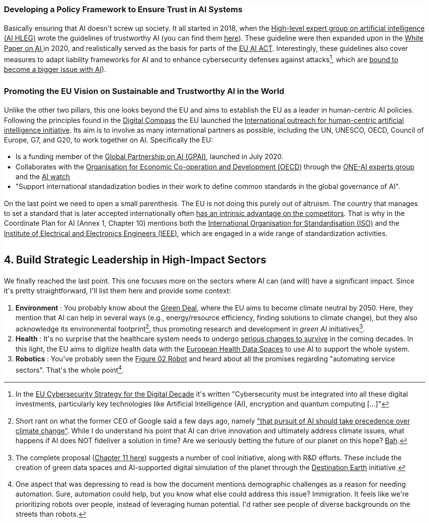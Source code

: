 [^13]: Part of the work done in the Digital Education Action Plan ([Action 8](https://education.ec.europa.eu/focus-topics/digital-education/action-plan/action-8)) was to update the Digital Competence Framework to its [2.2 version](https://publications.jrc.ec.europa.eu/repository/handle/JRC128415) to include AI.


### Developing a Policy Framework to Ensure Trust in AI Systems
Basically ensuring that AI doesn't screw up society. 
It all started in 2018, when the [High-level expert group on artificial intelligence (AI HLEG)](https://digital-strategy.ec.europa.eu/en/policies/expert-group-ai) wrote the guidelines of trustworthy AI (you can find them [here](https://ec.europa.eu/newsroom/dae/document.cfm?doc_id=60419)). These guideline were then expanded upon in the [White Paper on AI ](https://commission.europa.eu/publications/white-paper-artificial-intelligence-european-approach-excellence-and-trust_en) in 2020, and realistically served as the basis for parts of the [EU AI ACT](https://artificialintelligenceact.eu/).
Interestingly, these guidelines also cover measures to adapt liability frameworks for AI and to enhance cybersecurity defenses against attacks[^14], which are [bound to become a bigger issue with AI](https://www.ncsc.gov.uk/report/impact-of-ai-on-cyber-threat)).

[^14]: In the [EU Cybersecurity Strategy for the Digital Decade](https://eur-lex.europa.eu/legal-content/EN/TXT/?uri=JOIN:2020:18:FIN) it's written "Cybersecurity must be integrated into all these digital investments, particularly key technologies like Artificial Intelligence (AI), encryption and quantum computing [...]"



###  Promoting the EU Vision on Sustainable and Trustworthy AI in the World
Unlike the other two pillars, this one looks beyond the EU and aims to establish the EU as a leader in human-centric AI policies.  Following the principles found in the [Digital Compass](https://digital-strategy.ec.europa.eu/en/policies/europes-digital-decade) the EU launched the [International outreach for human-centric artificial intelligence initiative](https://digital-strategy.ec.europa.eu/en/policies/international-outreach-ai).  Its aim is to involve as many international partners as possible, including the UN, UNESCO, OECD, Council of Europe, G7, and G20, to work together on AI. 
Specifically the EU: 
- Is a funding member of the [Global Partnership on AI (GPAI)](https://gpai.ai/), launched in July 2020.
- Collaborates with the [Organisation for Economic Co-operation and Development (OECD)](https://www.oecd.org/en.html) through the [ONE-AI experts group](https://oecd.ai/en/network-of-experts/working-group/1137) and the [AI watch](https://ai-watch.ec.europa.eu/index_en) 
- "Support international standadization bodies in their work to define common standards in the global governance of AI".  

On the last point we need to open a small parenthesis. The EU is not doing this purely out of altruism. The country that manages to set a standard that is later accepted internationally often [has an intrinsic advantage on the competitors](https://link.springer.com/article/10.1007/s10961-021-09871-4). That is why in the Coordinate Plan for AI (Annex 1, Chapter 10) mentions both the [International Organisation for Standardisation (ISO)](https://www.iso.org/home.html) and the [Institute of Electrical and Electronics Engineers (IEEE)](https://www.ieee.org/), which are engaged in a wide range of standardization activities.


## 4. Build Strategic Leadership in High-Impact Sectors
We finally reached  the last point. 
 This one focuses more on the sectors where AI can (and will) have a significant impact. Since it's pretty straightforward, I'll list them here and provide some context:
1. **Environment** : You probably know about the [Green Deal](https://commission.europa.eu/strategy-and-policy/priorities-2019-2024/european-green-deal_en), where the EU aims to become climate neutral by 2050. Here, they mention that AI can help in several ways (e.g., energy/resource efficiency, finding solutions to climate change), but they also acknowledge its environmental footprint[^15], thus promoting research and development in *green AI* initiatives[^16].
2. **Health** : It's no surprise that the healthcare system needs to undergo [serious changes to survive](https://www.theguardian.com/society/2022/dec/14/a-ticking-time-bomb-healthcare-under-threat-across-western-europe) in the coming decades. In this light, the EU aims to digitize health data with the [European Health Data Spaces](https://health.ec.europa.eu/ehealth-digital-health-and-care/european-health-data-space_en) to use AI to support the whole system.
3. **Robotics** : You've probably seen the [Figure 02 Robot](https://www.youtube.com/watch?v=0SRVJaOg9Co&ab_channel=Figure) and heard about all the promises regarding "automating service sectors". That's the whole point[^17].

[^1]: You can read the complete review [here](https://digital-strategy.ec.europa.eu/en/library/coordinated-plan-artificial-intelligence-2021-review).
[^2]: [Euractive article](https://www.euractiv.com/section/artificial-intelligence/news/leak-eu-commission-prepares-strategic-framework-to-boost-ai-start-ups-generative-ai-uptake/). I can't access the [science business one](https://sciencebusiness.net/news/r-d-funding/commission-shaping-eu500m-generative-artificial-intelligence-calls) :(
[^3]: The RRF allocated these €134 billions for project aiming to digitalize the EU. So, while these funds are not exclusively allocated to AI initiatives, AI initiatives are indeed included.
[^4]: Previously called CLAIRE.
[^5]: The term "innovative" here refers to ideas that likely originate from an academic context.
[^6]: The private sector part of the idea. This refers to guiding the private sector by offering expertise in both technical (previous point) and regulatory areas.
[^7]:  Societal and environmental considerations will need to align with strict EU regulations and the AI Act, which aims to prevent the implementation of risky AI use cases.
[^8]: The goal for companies is profit, and AI has the potential to generate significant financial returns.
[^9]: As we discussed before, ADRA does much more, but stick with me for this example.
[^10]: If you wonder how the DMAT compares to the Technology Readiness Level (more about it later), basically the DMAT is about how ready an organization is to adopt digital transformation, whereas TRL focuses on how ready a particular technology is for implementation.
[^11]: Fun fact, ELISE it used to be called European Learning and Intelligent Systems Excellence ([according to the proposal](https://cordis.europa.eu/project/id/951847)).
[^12]: I challenged myself to find as many EU initiatives starting with "digital" as possible. Here is a (still incomplete) list: (1) [Digital Economy and Society Index](https://digital-strategy.ec.europa.eu/en/policies/desi), (2) [Digital Services Act](https://commission.europa.eu/strategy-and-policy/priorities-2019-2024/europe-fit-digital-age/digital-services-act_en), (3) [Digital Markets Act](https://commission.europa.eu/strategy-and-policy/priorities-2019-2024/europe-fit-digital-age/digital-markets-act-ensuring-fair-and-open-digital-markets_en), (4) [Digital Agenda for Europe](https://www.europarl.europa.eu/factsheets/en/sheet/64/digital-agenda-for-europe),(5) [Digital Action Day](https://digital-strategy.ec.europa.eu/en/library/digital-action-day-report), (6) [Digital Euro](https://www.ecb.europa.eu/euro/digital_euro/html/index.en.html), (7) [Digital Education Action Plan](https://education.ec.europa.eu/focus-topics/digital-education/action-plan), (8) [Digital Opportunity Traineeships](https://digital-skills-jobs.europa.eu/en/actions/european-initiatives/digital-opportunity-traineeships)
[^15]: Short rant on what the former CEO of Google said a few days ago, namely ["that pursuit of AI should take precedence over climate change"](https://www.computing.co.uk/news/2024/ai/former-google-ceo-eric-schmidt-urges-ai-acceleration-dismisses-climate#:~:text=Former%20Google%20CEO%20Eric%20Schmidt%20has%20ignited%20a%20debate%20within,precedence%20over%20climate%20change%20goals.). While I do understand his point that AI can drive innovation and ultimately address climate issues, what happens if AI does NOT fideliver a solution in time? Are we seriously betting the future of our planet on this hope? [Bah](https://dictionary.cambridge.org/dictionary/italian-english/bah).
[^16]: The complete proposal ([Chapter 11 here](https://digital-strategy.ec.europa.eu/en/library/coordinated-plan-artificial-intelligence-2021-review)) suggests a number of cool initiative, along with R&D efforts. These include the creation of green data spaces and AI-supported digital simulation of the planet through the [Destination Earth](https://destination-earth.eu/) initiative.
[^17]: One aspect that was depressing to read is how the document mentions demographic challenges as a reason for needing automation. Sure, automation could help, but you know what else could address this issue? Immigration. It feels like we're prioritizing robots over people, instead of leveraging human potential. I'd rather see people of diverse backgrounds on the streets than robots.
[^18]: After the 9/11 terrorist attack, the U.S. introduced the [USA PATRIOT Act](https://en.wikipedia.org/wiki/Patriot_Act#:~:text=An%20Act%20to%20deter%20and,Patriot%20Act) (lol the name), which expanded surveillance power of law enforcement. This later led to controversies like the NSA  surveillance exposed by Edward Snowden, showing that these powers were used to  [monitor U.S. citizens](https://www.theguardian.com/world/2013/jun/09/edward-snowden-nsa-whistleblower-surveillance)).